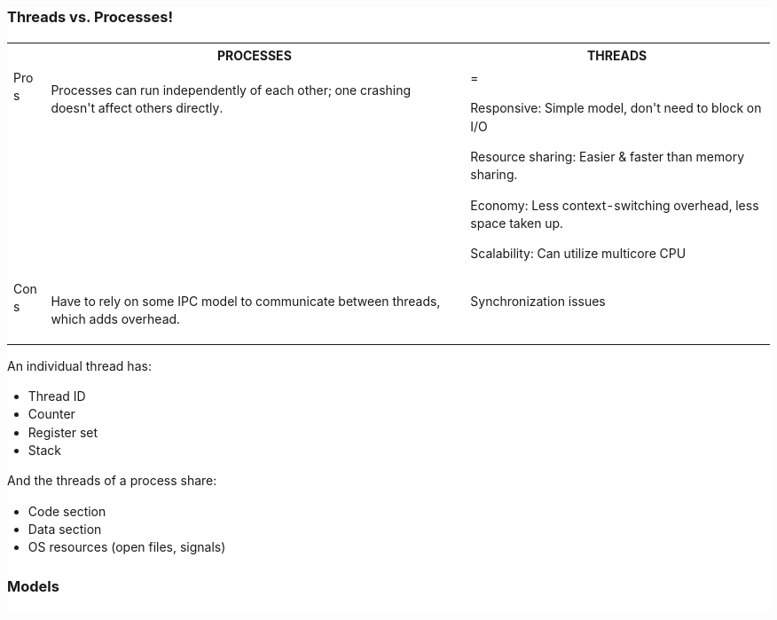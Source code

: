 
### Threads vs. Processes!

<table>
<tr>
<th></th>
<th>PROCESSES</th>
<th>THREADS</th>
</th>
</tr>

<tr>
<td>Pros</td>
<td>
<p>Processes can run independently of each other; one crashing doesn't affect others directly.</p>
</td>
<td>=
<p>Responsive: Simple model, don't need to block on I/O</p>
<p>Resource sharing: Easier & faster than memory sharing.</p>
<p>Economy: Less context-switching overhead, less space taken up.</p>
<p>Scalability: Can utilize multicore CPU</p>
</td>
</tr>

<tr>
<td>Cons</td>
<td>
<p>Have to rely on some IPC model to communicate between threads, which adds overhead.</p>
</td>
<td>
<p>Synchronization issues</p>
</td>
</tr>
<table>





An individual thread has:

* Thread ID
* Counter
* Register set
* Stack

And the threads of a process share:

* Code section
* Data section
* OS resources (open files, signals)




### Models
